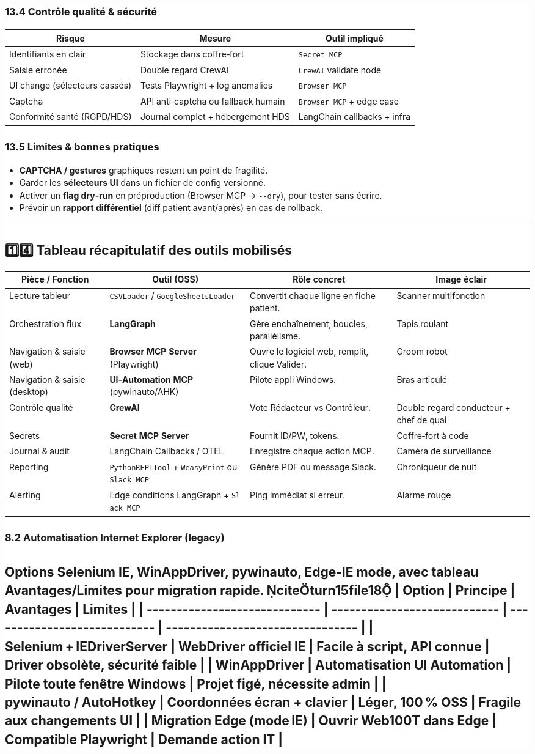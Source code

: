 ### 13.4 Contrôle qualité & sécurité

| Risque                        | Mesure                              | Outil impliqué              |
| ----------------------------- | ----------------------------------- | --------------------------- |
| Identifiants en clair         | Stockage dans coffre‑fort           | `Secret MCP`                |
| Saisie erronée                | Double regard CrewAI                | `CrewAI` validate node      |
| UI change (sélecteurs cassés) | Tests Playwright + log anomalies    | `Browser MCP`               |
| Captcha                       | API anti‑captcha ou fallback humain | `Browser MCP` + edge case   |
| Conformité santé (RGPD/HDS)   | Journal complet + hébergement HDS   | LangChain callbacks + infra |

### 13.5 Limites & bonnes pratiques

* **CAPTCHA / gestures** graphiques restent un point de fragilité.
* Garder les **sélecteurs UI** dans un fichier de config versionné.
* Activer un **flag dry‑run** en préproduction (Browser MCP → `--dry`), pour tester sans écrire.
* Prévoir un **rapport différentiel** (diff patient avant/après) en cas de rollback.

---

## 1️⃣4️⃣ Tableau récapitulatif des outils mobilisés

| Pièce / Fonction              | Outil (OSS)                                    | Rôle concret                                    | Image éclair                            |
| ----------------------------- | ---------------------------------------------- | ----------------------------------------------- | --------------------------------------- |
| Lecture tableur               | `CSVLoader` / `GoogleSheetsLoader`             | Convertit chaque ligne en fiche patient.        | Scanner multifonction                   |
| Orchestration flux            | **LangGraph**                                  | Gère enchaînement, boucles, parallélisme.       | Tapis roulant                           |
| Navigation & saisie (web)     | **Browser MCP Server** (Playwright)            | Ouvre le logiciel web, remplit, clique Valider. | Groom robot                             |
| Navigation & saisie (desktop) | **UI‑Automation MCP** (pywinauto/AHK)          | Pilote appli Windows.                           | Bras articulé                           |
| Contrôle qualité              | **CrewAI**                                     | Vote Rédacteur vs Contrôleur.                   | Double regard conducteur + chef de quai |
| Secrets                       | **Secret MCP Server**                          | Fournit ID/PW, tokens.                          | Coffre‑fort à code                      |
| Journal & audit               | LangChain Callbacks / OTEL                     | Enregistre chaque action MCP.                   | Caméra de surveillance                  |
| Reporting                     | `PythonREPLTool` + `WeasyPrint` ou `Slack MCP` | Génère PDF ou message Slack.                    | Chroniqueur de nuit                     |
| Alerting                      | Edge conditions LangGraph + `Slack MCP`        | Ping immédiat si erreur.                        | Alarme rouge                            |

### 8.2 Automatisation Internet Explorer (legacy)

Options Selenium IE, WinAppDriver, pywinauto, Edge‑IE mode, avec tableau Avantages/Limites pour migration rapide. citeturn15file18
| Option                        | Principe                     | Avantages                    | Limites                          |
| ----------------------------- | ---------------------------- | ---------------------------- | -------------------------------- |
| **Selenium + IEDriverServer** | WebDriver officiel IE        | Facile à script, API connue  | Driver obsolète, sécurité faible |
| **WinAppDriver**              | Automatisation UI Automation | Pilote toute fenêtre Windows | Projet figé, nécessite admin     |
| **pywinauto / AutoHotkey**    | Coordonnées écran + clavier  | Léger, 100 % OSS             | Fragile aux changements UI       |
| **Migration Edge (mode IE)**  | Ouvrir Web100T dans Edge     | Compatible Playwright        | Demande action IT                |
---
